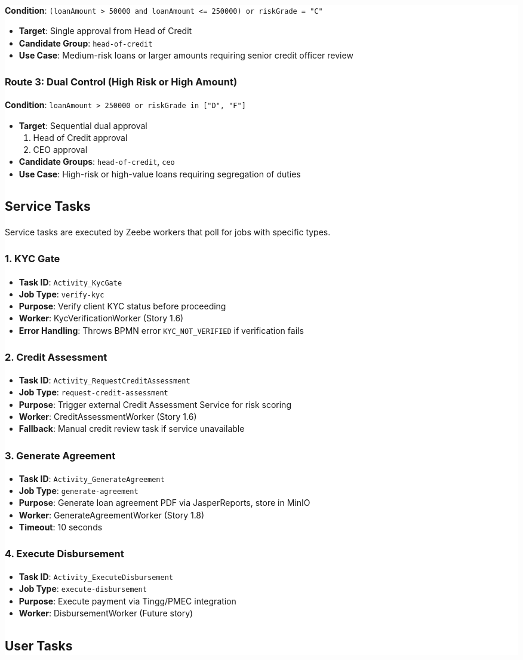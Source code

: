 **Condition**: `(loanAmount > 50000 and loanAmount <= 250000) or riskGrade = "C"`

- **Target**: Single approval from Head of Credit
- **Candidate Group**: `head-of-credit`
- **Use Case**: Medium-risk loans or larger amounts requiring senior credit officer review

### Route 3: Dual Control (High Risk or High Amount)

**Condition**: `loanAmount > 250000 or riskGrade in ["D", "F"]`

- **Target**: Sequential dual approval
  1. Head of Credit approval
  2. CEO approval
- **Candidate Groups**: `head-of-credit`, `ceo`
- **Use Case**: High-risk or high-value loans requiring segregation of duties

## Service Tasks

Service tasks are executed by Zeebe workers that poll for jobs with specific types.

### 1. KYC Gate

- **Task ID**: `Activity_KycGate`
- **Job Type**: `verify-kyc`
- **Purpose**: Verify client KYC status before proceeding
- **Worker**: KycVerificationWorker (Story 1.6)
- **Error Handling**: Throws BPMN error `KYC_NOT_VERIFIED` if verification fails

### 2. Credit Assessment

- **Task ID**: `Activity_RequestCreditAssessment`
- **Job Type**: `request-credit-assessment`
- **Purpose**: Trigger external Credit Assessment Service for risk scoring
- **Worker**: CreditAssessmentWorker (Story 1.6)
- **Fallback**: Manual credit review task if service unavailable

### 3. Generate Agreement

- **Task ID**: `Activity_GenerateAgreement`
- **Job Type**: `generate-agreement`
- **Purpose**: Generate loan agreement PDF via JasperReports, store in MinIO
- **Worker**: GenerateAgreementWorker (Story 1.8)
- **Timeout**: 10 seconds

### 4. Execute Disbursement

- **Task ID**: `Activity_ExecuteDisbursement`
- **Job Type**: `execute-disbursement`
- **Purpose**: Execute payment via Tingg/PMEC integration
- **Worker**: DisbursementWorker (Future story)

## User Tasks
